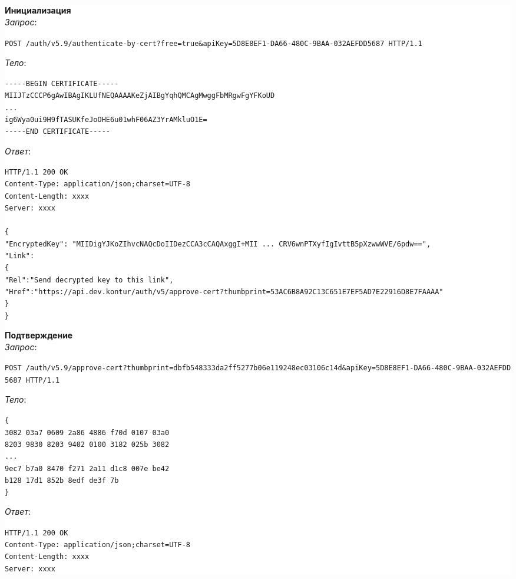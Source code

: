 **Инициализация**  
*Запрос*: 
```
POST /auth/v5.9/authenticate-by-cert?free=true&apiKey=5D8E8EF1-DA66-480C-9BAA-032AEFDD5687 HTTP/1.1
```
*Тело*:
```
-----BEGIN CERTIFICATE-----
MIIJTzCCCP6gAwIBAgIKLUfNEQAAAAKeZjAIBgYqhQMCAgMwggFbMRgwFgYFKoUD
...
ig6Wya0ui9H9fTASUKfeJoOHE6u01whF06AZ3YrAMkluO1E=
-----END CERTIFICATE-----
```
*Ответ*:
```
HTTP/1.1 200 OK 
Content-Type: application/json;charset=UTF-8 
Content-Length: xxxx 
Server: xxxx 

{
"EncryptedKey": "MIIDigYJKoZIhvcNAQcDoIIDezCCA3cCAQAxggI+MII ... CRV6wnPTXyfIgIvttB5pXzwwWVE/6pdw==",
"Link":
{
"Rel":"Send decrypted key to this link",
"Href":"https://api.dev.kontur/auth/v5/approve-cert?thumbprint=53AC6B8A92C13C651E7EF5AD7E22916D8E7FAAAA"
}
}
```
**Подтверждение**  
*Запрос*: 
```
POST /auth/v5.9/approve-cert?thumbprint=‎dbfb548333da2ff5277b06e119248ec03106c14d&apiKey=5D8E8EF1-DA66-480C-9BAA-032AEFDD5687 HTTP/1.1
```
*Тело*:
```
{
3082 03a7 0609 2a86 4886 f70d 0107 03a0
8203 9830 8203 9402 0100 3182 025b 3082
...
9ec7 b7a0 8470 f271 2a11 d1c8 007e be42
b128 17d1 852b 8edf de3f 7b
}
```
*Ответ*:
```
HTTP/1.1 200 OK
Content-Type: application/json;charset=UTF-8
Content-Length: xxxx
Server: xxxx
```
